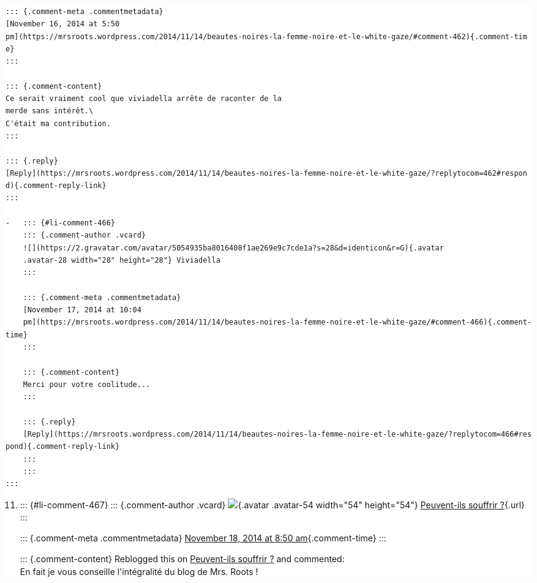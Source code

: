     ::: {.comment-meta .commentmetadata}
    [November 16, 2014 at 5:50
    pm](https://mrsroots.wordpress.com/2014/11/14/beautes-noires-la-femme-noire-et-le-white-gaze/#comment-462){.comment-time}
    :::

    ::: {.comment-content}
    Ce serait vraiment cool que viviadella arrête de raconter de la
    merde sans intérêt.\
    C'était ma contribution.
    :::

    ::: {.reply}
    [Reply](https://mrsroots.wordpress.com/2014/11/14/beautes-noires-la-femme-noire-et-le-white-gaze/?replytocom=462#respond){.comment-reply-link}
    :::

    -   ::: {#li-comment-466}
        ::: {.comment-author .vcard}
        ![](https://2.gravatar.com/avatar/5054935ba8016408f1ae269e9c7cde1a?s=28&d=identicon&r=G){.avatar
        .avatar-28 width="28" height="28"} Viviadella
        :::

        ::: {.comment-meta .commentmetadata}
        [November 17, 2014 at 10:04
        pm](https://mrsroots.wordpress.com/2014/11/14/beautes-noires-la-femme-noire-et-le-white-gaze/#comment-466){.comment-time}
        :::

        ::: {.comment-content}
        Merci pour votre coolitude...
        :::

        ::: {.reply}
        [Reply](https://mrsroots.wordpress.com/2014/11/14/beautes-noires-la-femme-noire-et-le-white-gaze/?replytocom=466#respond){.comment-reply-link}
        :::
        :::
    :::

11. ::: {#li-comment-467}
    ::: {.comment-author .vcard}
    ![](https://2.gravatar.com/avatar/bee938daef231890281a2ed114cd8cd5?s=54&d=identicon&r=G){.avatar
    .avatar-54 width="54" height="54"} [Peuvent-ils souffrir
    ?](http://peuventilssouffrir.wordpress.com){.url}
    :::

    ::: {.comment-meta .commentmetadata}
    [November 18, 2014 at 8:50
    am](https://mrsroots.wordpress.com/2014/11/14/beautes-noires-la-femme-noire-et-le-white-gaze/#comment-467){.comment-time}
    :::

    ::: {.comment-content}
    Reblogged this on [Peuvent-ils souffrir
    ?](http://peuventilssouffrir.wordpress.com/2014/11/18/beautes-noires-la-femme-noire-et-le-white-gaze/)
    and commented:\
    En fait je vous conseille l'intégralité du blog de Mrs. Roots !
